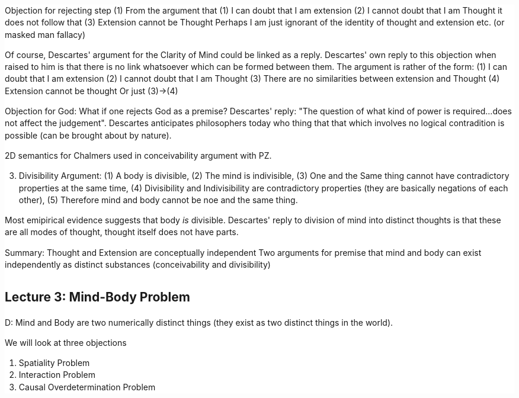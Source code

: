 Objection for rejecting step (1)
From the argument that
(1) I can doubt that I am extension
(2) I cannot doubt that I am Thought
it does not follow that
(3) Extension cannot be Thought
Perhaps I am just ignorant of the identity of thought and extension etc. (or masked man fallacy)


Of course, Descartes' argument for the Clarity of Mind could be linked as a reply.
Descartes' own reply to this objection when raised to him is that there is no link whatsoever which can be formed between them. The argument is rather of the form:
(1) I can doubt that I am extension
(2) I cannot doubt that I am Thought
(3) There are no similarities between extension and Thought
(4) Extension cannot be thought
Or just (3)->(4)

Objection for God:
What if one rejects God as a premise?
Descartes' reply: "The question of what kind of power is required...does not affect the judgement". Descartes anticipates philosophers today who thing that that which involves no logical contradition is possible (can be brought about by nature).


2D semantics for Chalmers used in conceivability argument with PZ.


3. Divisibility Argument:
(1) A body is divisible,
(2) The mind is indivisible,
(3) One and the Same thing cannot have contradictory properties at the same time,
(4) Divisibility and Indivisibility are contradictory properties (they are basically negations of each other),
(5) Therefore mind and body cannot be noe and the same thing.

Most emipirical evidence suggests that body *is* divisible.
Descartes' reply to division of mind into distinct thoughts is that these are all modes of thought, thought itself does not have parts.


Summary:
Thought and Extension are conceptually independent
Two arguments for premise that mind and body can exist independently as distinct substances (conceivability and divisibility)


## Lecture 3: Mind-Body Problem
D: Mind and Body are two numerically distinct things (they exist as two distinct things in the world).

We will look at three objections
1. Spatiality Problem
2. Interaction Problem
3. Causal Overdetermination Problem
